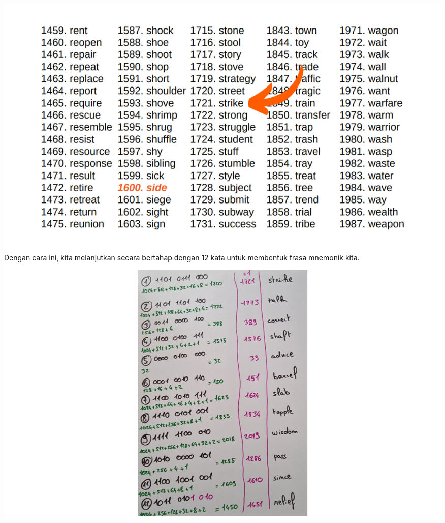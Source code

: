 ![mnemonic](assets/notext/25.webp)
Dengan cara ini, kita melanjutkan secara bertahap dengan 12 kata untuk membentuk frasa mnemonik kita.

![mnemonic](assets/notext/26.webp)
